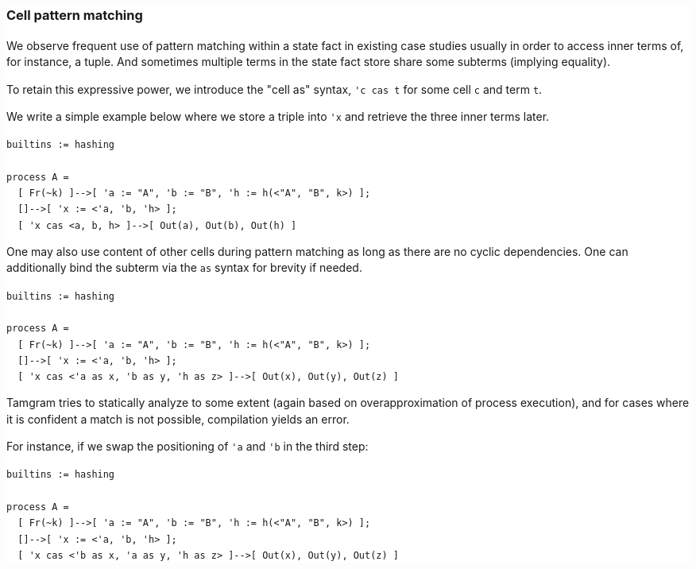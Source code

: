### Cell pattern matching

We observe frequent use of pattern matching within a state fact
in existing case studies usually in order to access
inner terms of, for instance, a tuple.
And sometimes multiple terms in the state fact store
share some subterms (implying equality).

To retain this expressive power, we introduce
the "cell as" syntax, `'c cas t` for some cell `c` and
term `t`.

We write a simple example below where we store
a triple into `'x` and retrieve the three
inner terms later.

```
builtins := hashing

process A =
  [ Fr(~k) ]-->[ 'a := "A", 'b := "B", 'h := h(<"A", "B", k>) ];
  []-->[ 'x := <'a, 'b, 'h> ];
  [ 'x cas <a, b, h> ]-->[ Out(a), Out(b), Out(h) ]
```

One may also use content of other cells
during pattern matching as long
as there are no cyclic dependencies.
One can additionally bind the subterm via the `as` syntax
for brevity if needed.

```
builtins := hashing

process A =
  [ Fr(~k) ]-->[ 'a := "A", 'b := "B", 'h := h(<"A", "B", k>) ];
  []-->[ 'x := <'a, 'b, 'h> ];
  [ 'x cas <'a as x, 'b as y, 'h as z> ]-->[ Out(x), Out(y), Out(z) ]
```

Tamgram tries to statically analyze to some extent (again based
on overapproximation of process execution),
and for cases where it is confident a match is not possible,
compilation yields an error.

For instance, if we swap the positioning of `'a` and `'b`
in the third step:

```
builtins := hashing

process A =
  [ Fr(~k) ]-->[ 'a := "A", 'b := "B", 'h := h(<"A", "B", k>) ];
  []-->[ 'x := <'a, 'b, 'h> ];
  [ 'x cas <'b as x, 'a as y, 'h as z> ]-->[ Out(x), Out(y), Out(z) ]
```
